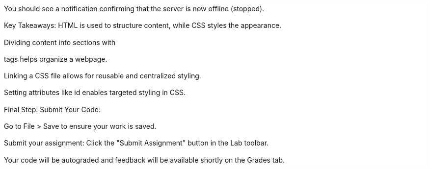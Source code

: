 You should see a notification confirming that the server is now offline (stopped). 

Key Takeaways:
HTML is used to structure content, while CSS styles the appearance.

Dividing content into sections with <div> tags helps organize a webpage.

Linking a CSS file allows for reusable and centralized styling.

Setting attributes like id enables targeted styling in CSS.

Final Step: Submit Your Code:

Go to File > Save to ensure your work is saved.

Submit your assignment: Click the "Submit Assignment" button in the Lab toolbar.  

Your code will be autograded and feedback will be available shortly on the Grades tab.